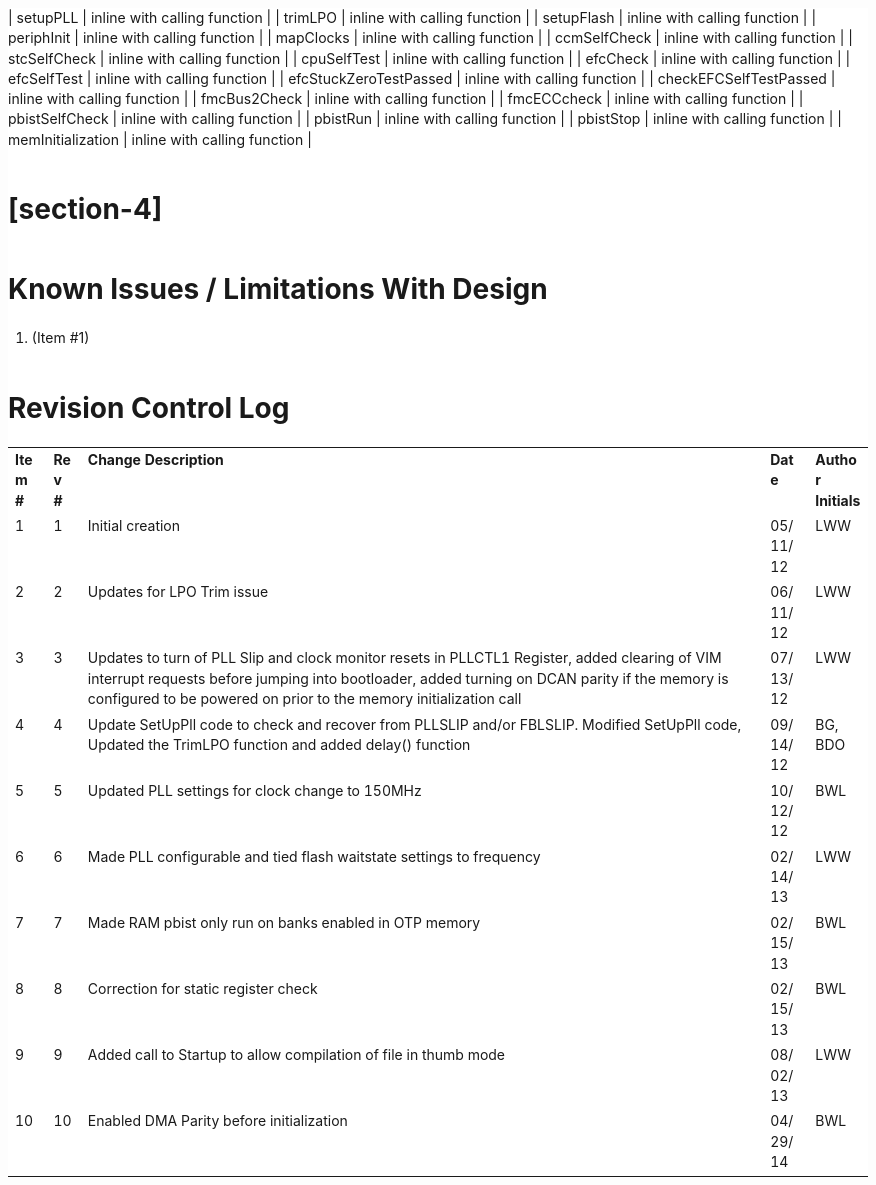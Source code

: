 | setupPLL               | inline with calling function |
| trimLPO                | inline with calling function |
| setupFlash             | inline with calling function |
| periphInit             | inline with calling function |
| mapClocks              | inline with calling function |
| ccmSelfCheck           | inline with calling function |
| stcSelfCheck           | inline with calling function |
| cpuSelfTest            | inline with calling function |
| efcCheck               | inline with calling function |
| efcSelfTest            | inline with calling function |
| efcStuckZeroTestPassed | inline with calling function |
| checkEFCSelfTestPassed | inline with calling function |
| fmcBus2Check           | inline with calling function |
| fmcECCcheck            | inline with calling function |
| pbistSelfCheck         | inline with calling function |
| pbistRun               | inline with calling function |
| pbistStop              | inline with calling function |
| memInitialization      | inline with calling function |

#  [section-4]

#  Known Issues / Limitations With Design

1.  (Item \#1)

#  Revision Control Log

|             |            |                                                                                                                                                                                                                                                                      |            |                     |
|------|------|------------------------------------------|-----------|---------|
| **Item \#** | **Rev \#** | **Change Description**                                                                                                                                                                                                                                               | **Date**   | **Author Initials** |
| 1           | 1          | Initial creation                                                                                                                                                                                                                                                     | 05/11/12   | LWW                 |
| 2           | 2          | Updates for LPO Trim issue                                                                                                                                                                                                                                           | 06/11/12   | LWW                 |
| 3           | 3          | Updates to turn of PLL Slip and clock monitor resets in PLLCTL1 Register, added clearing of VIM interrupt requests before jumping into bootloader, added turning on DCAN parity if the memory is configured to be powered on prior to the memory initialization call | 07/13/12   | LWW                 |
| 4           | 4          | Update SetUpPll code to check and recover from PLLSLIP and/or FBLSLIP. Modified SetUpPll code, Updated the TrimLPO function and added delay() function                                                                                                               | 09/14/12   | BG, BDO             |
| 5           | 5          | Updated PLL settings for clock change to 150MHz                                                                                                                                                                                                                      | 10/12/12   | BWL                 |
| 6           | 6          | Made PLL configurable and tied flash waitstate settings to frequency                                                                                                                                                                                                 | 02/14/13   | LWW                 |
| 7           | 7          | Made RAM pbist only run on banks enabled in OTP memory                                                                                                                                                                                                               | 02/15/13   | BWL                 |
| 8           | 8          | Correction for static register check                                                                                                                                                                                                                                 | 02/15/13   | BWL                 |
| 9           | 9          | Added call to Startup to allow compilation of file in thumb mode                                                                                                                                                                                                     | 08/02/13   | LWW                 |
| 10          | 10         | Enabled DMA Parity before initialization                                                                                                                                                                                                                             | 04/29/14   | BWL                 |